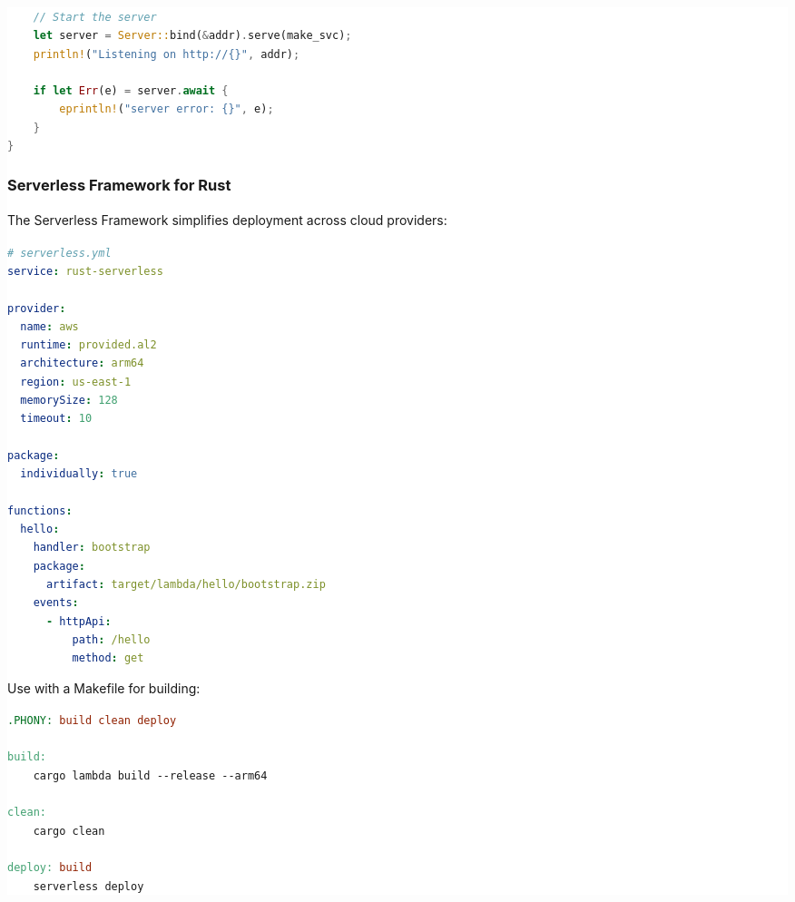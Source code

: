 ```rust
    // Start the server
    let server = Server::bind(&addr).serve(make_svc);
    println!("Listening on http://{}", addr);

    if let Err(e) = server.await {
        eprintln!("server error: {}", e);
    }
}
```

### Serverless Framework for Rust

The Serverless Framework simplifies deployment across cloud providers:

```yaml
# serverless.yml
service: rust-serverless

provider:
  name: aws
  runtime: provided.al2
  architecture: arm64
  region: us-east-1
  memorySize: 128
  timeout: 10

package:
  individually: true

functions:
  hello:
    handler: bootstrap
    package:
      artifact: target/lambda/hello/bootstrap.zip
    events:
      - httpApi:
          path: /hello
          method: get
```

Use with a Makefile for building:

```makefile
.PHONY: build clean deploy

build:
	cargo lambda build --release --arm64

clean:
	cargo clean

deploy: build
	serverless deploy
```
